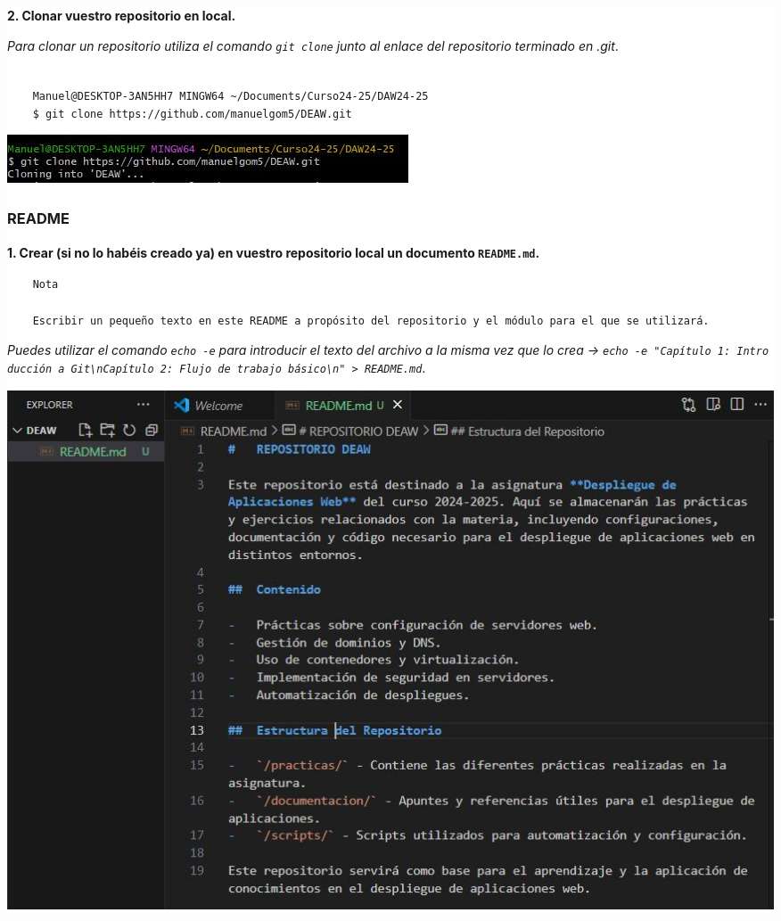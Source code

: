 **2. Clonar vuestro repositorio en local.**

*Para clonar un repositorio utiliza el comando ``git clone`` junto al enlace del repositorio terminado en .git*.

```

    Manuel@DESKTOP-3AN5HH7 MINGW64 ~/Documents/Curso24-25/DAW24-25
    $ git clone https://github.com/manuelgom5/DEAW.git
```

![Clonación repositorio](./img/Captura-2.JPG)

### README

**1. Crear (si no lo habéis creado ya) en vuestro repositorio local un documento ``README.md``.**

```
    Nota

    Escribir un pequeño texto en este README a propósito del repositorio y el módulo para el que se utilizará.
```

*Puedes utilizar el comando ``echo -e`` para introducir el texto del archivo a la misma vez que lo crea -> ``echo -e "Capítulo 1: Introducción a Git\nCapítulo 2: Flujo de trabajo básico\n" > README.md``*.

![Contenido del README.md](./img/Captura-3.JPG)
